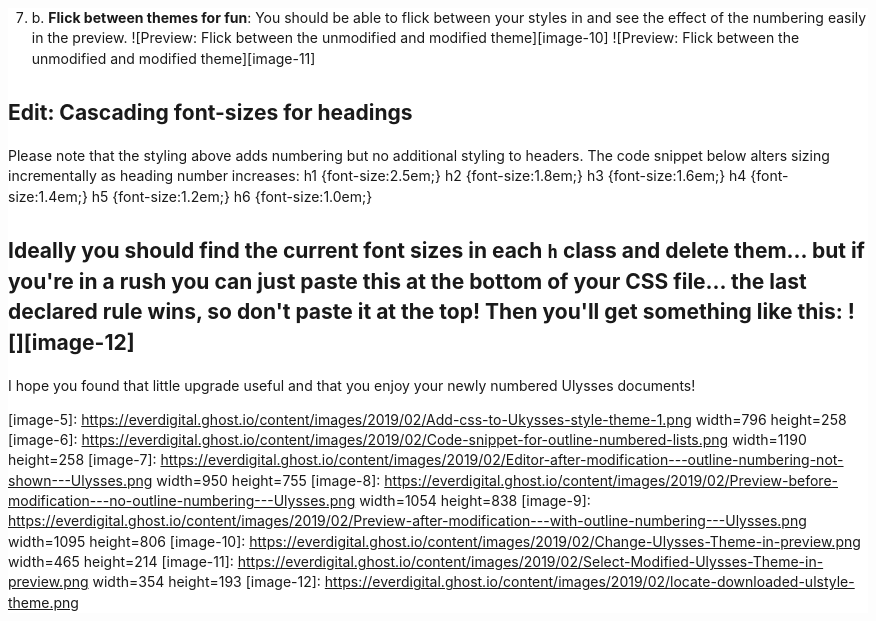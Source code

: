 7. b. **Flick between themes for fun**: You should be able to flick between your styles in and see the effect of the numbering easily in the preview.
![Preview: Flick between the unmodified and modified theme][image-10]
![Preview: Flick between the unmodified and modified theme][image-11]

## Edit: Cascading font-sizes for headings
Please note that the styling above adds numbering but no additional styling to headers. The code snippet below alters sizing incrementally as heading number increases:
	h1 {font-size:2.5em;}
	h2 {font-size:1.8em;}
	h3 {font-size:1.6em;}
	h4 {font-size:1.4em;}
	h5 {font-size:1.2em;}
	h6 {font-size:1.0em;}

Ideally you should find the current font sizes in each `h` class and delete them... but if you're in a rush you can just paste this at the bottom of your CSS file... the last declared rule wins, so don't paste it at the top! Then you'll get something like this:
![][image-12]
---- 
I hope you found that little upgrade useful and that you enjoy your newly numbered Ulysses documents!

[1]:	https://www.dropbox.com/s/dc5rlfg7eikgny4/How%20to%20Generate%20Numbered%20Headings%20and_or%20Lists%20in%20Ulysses.pdf?dl=0
[2]:	https://drive.google.com/open?id=1HFeFVq4deH4se7LNvdbpZoGF3bLjDBzV
[3]:	https://styles.ulyssesapp.com/tagged/html?page=1&sort=popular
[4]:	https://styles.ulyssesapp.com/bundle/Medium+Style/5541f24f6fbeb3fd238c123e
[5]:	https://www.barebones.com/products/bbedit/
[6]:	http://brackets.io/

[image-1]:	https://everdigital.ghost.io/content/images/2019/02/Outline-Numbering-Not-Available-on-Ulysses.png
[image-2]:	https://everdigital.ghost.io/content/images/2019/02/image.png
[image-3]:	https://everdigital.ghost.io/content/images/2019/02/locate-downloaded-ulstyle-theme.png
[image-4]:	https://everdigital.ghost.io/content/images/2019/02/Edit-Ulysses-style-file-in-text-editor.png
[image-5]:	https://everdigital.ghost.io/content/images/2019/02/Add-css-to-Ukysses-style-theme-1.png width=796 height=258
[image-6]:	https://everdigital.ghost.io/content/images/2019/02/Code-snippet-for-outline-numbered-lists.png width=1190 height=258
[image-7]:	https://everdigital.ghost.io/content/images/2019/02/Editor-after-modification---outline-numbering-not-shown---Ulysses.png width=950 height=755
[image-8]:	https://everdigital.ghost.io/content/images/2019/02/Preview-before-modification---no-outline-numbering---Ulysses.png width=1054 height=838
[image-9]:	https://everdigital.ghost.io/content/images/2019/02/Preview-after-modification---with-outline-numbering---Ulysses.png width=1095 height=806
[image-10]:	https://everdigital.ghost.io/content/images/2019/02/Change-Ulysses-Theme-in-preview.png width=465 height=214
[image-11]:	https://everdigital.ghost.io/content/images/2019/02/Select-Modified-Ulysses-Theme-in-preview.png width=354 height=193
[image-12]:	https://everdigital.ghost.io/content/images/2019/02/locate-downloaded-ulstyle-theme.png